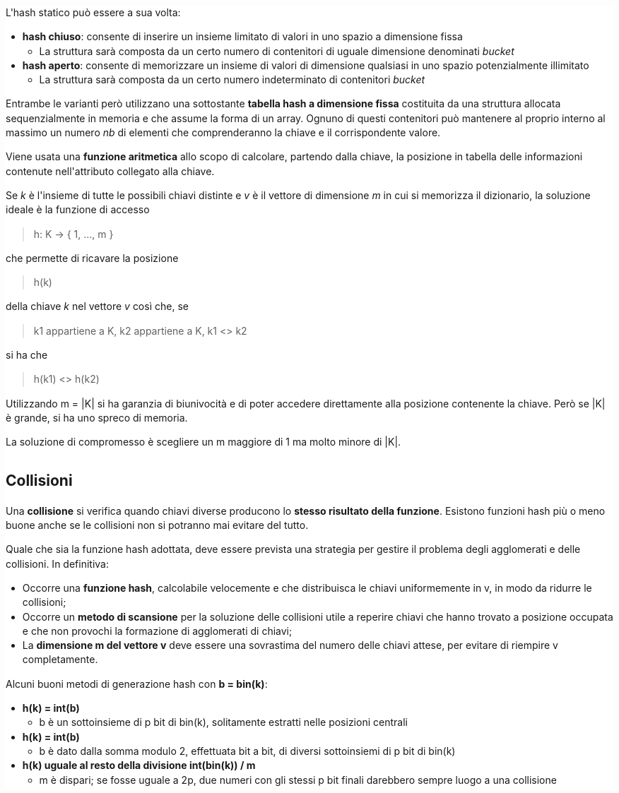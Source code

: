 L'hash statico può essere a sua volta:
* **hash chiuso**: consente di inserire un insieme limitato di valori in uno spazio a dimensione fissa
  * La struttura sarà composta da un certo numero di contenitori di uguale dimensione denominati *bucket*
* **hash aperto**: consente di memorizzare un insieme di valori di dimensione qualsiasi in uno spazio potenzialmente illimitato
  * La struttura sarà composta da un certo numero indeterminato di contenitori *bucket*
  
Entrambe le varianti però utilizzano una sottostante **tabella hash a dimensione fissa** costituita da una struttura allocata sequenzialmente in memoria e che assume la forma di un array. Ognuno di questi contenitori può mantenere al proprio interno al massimo un numero *nb* di elementi che comprenderanno la chiave e il corrispondente valore.

Viene usata una **funzione aritmetica** allo scopo di calcolare, partendo dalla chiave, la posizione in tabella delle informazioni contenute nell'attributo collegato alla chiave.

Se *k* è l'insieme di tutte le possibili chiavi distinte e *v* è il vettore di dimensione *m* in cui si memorizza il dizionario, la soluzione ideale è la funzione di accesso

> h: K -> { 1, ..., m }

che permette di ricavare la posizione

> h(k)

della chiave *k* nel vettore *v* così che, se

> k1 appartiene a K, k2 appartiene a K, k1 <> k2

si ha che 

> h(k1) <> h(k2)

Utilizzando m = |K| si ha garanzia di biunivocità e di poter accedere direttamente alla posizione contenente la chiave. Però se |K| è grande, si ha uno spreco di memoria.

La soluzione di compromesso è scegliere un m maggiore di 1 ma molto minore di |K|.

## Collisioni
Una **collisione** si verifica quando chiavi diverse producono lo **stesso risultato della funzione**. Esistono funzioni hash più o meno buone anche se le collisioni non si potranno mai evitare del tutto.

Quale che sia la funzione hash adottata, deve essere prevista una strategia per gestire il problema degli agglomerati e delle collisioni. In definitiva:
- Occorre una **funzione hash**, calcolabile velocemente e che distribuisca le chiavi uniformemente in v, in modo da ridurre le collisioni;
- Occorre un **metodo di scansione** per la soluzione delle collisioni utile a reperire chiavi che hanno trovato a posizione occupata e che non provochi la formazione di agglomerati di chiavi;
- La **dimensione m del vettore v** deve essere una sovrastima del numero delle chiavi attese, per evitare di riempire v completamente.

Alcuni buoni metodi di generazione hash con **b = bin(k)**:
* **h(k) = int(b)**
  * b è un sottoinsieme di p bit di bin(k), solitamente estratti nelle posizioni centrali
* **h(k) = int(b)**
  * b è dato dalla somma modulo 2, effettuata bit a bit, di diversi sottoinsiemi di p bit di bin(k)
* **h(k) uguale al resto della divisione int(bin(k)) / m**
  * m è dispari; se fosse uguale a 2p, due numeri con gli stessi p bit finali darebbero sempre luogo a una collisione
  